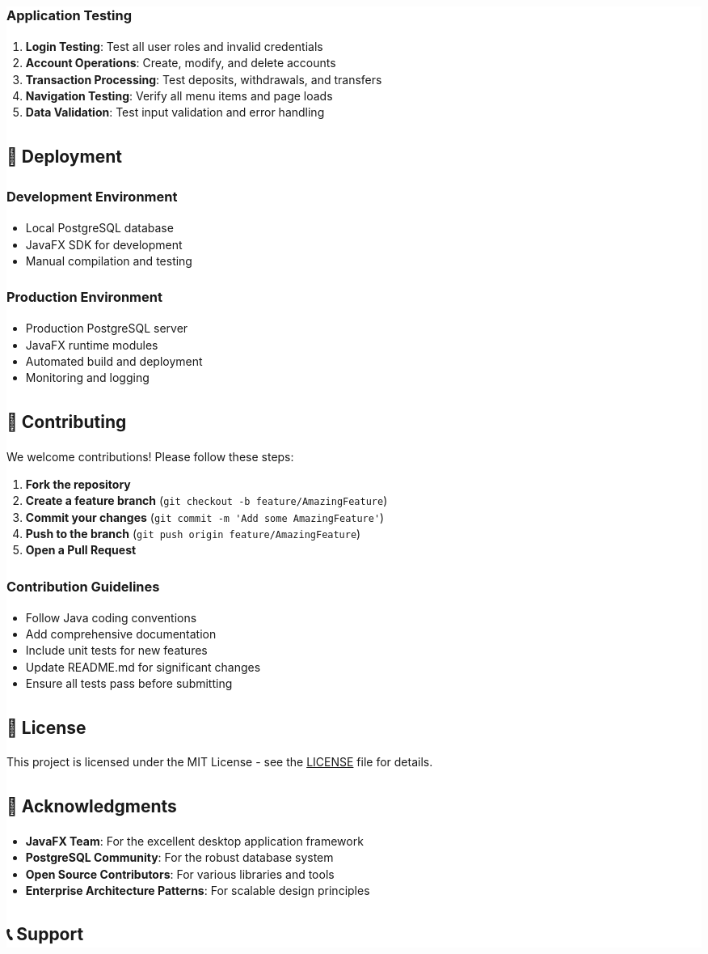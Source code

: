### Application Testing
1. **Login Testing**: Test all user roles and invalid credentials
2. **Account Operations**: Create, modify, and delete accounts
3. **Transaction Processing**: Test deposits, withdrawals, and transfers
4. **Navigation Testing**: Verify all menu items and page loads
5. **Data Validation**: Test input validation and error handling

## 🚀 Deployment

### Development Environment
- Local PostgreSQL database
- JavaFX SDK for development
- Manual compilation and testing

### Production Environment
- Production PostgreSQL server
- JavaFX runtime modules
- Automated build and deployment
- Monitoring and logging

## 🤝 Contributing

We welcome contributions! Please follow these steps:

1. **Fork the repository**
2. **Create a feature branch** (`git checkout -b feature/AmazingFeature`)
3. **Commit your changes** (`git commit -m 'Add some AmazingFeature'`)
4. **Push to the branch** (`git push origin feature/AmazingFeature`)
5. **Open a Pull Request**

### Contribution Guidelines
- Follow Java coding conventions
- Add comprehensive documentation
- Include unit tests for new features
- Update README.md for significant changes
- Ensure all tests pass before submitting

## 📝 License

This project is licensed under the MIT License - see the [LICENSE](LICENSE) file for details.

## 🙏 Acknowledgments

- **JavaFX Team**: For the excellent desktop application framework
- **PostgreSQL Community**: For the robust database system
- **Open Source Contributors**: For various libraries and tools
- **Enterprise Architecture Patterns**: For scalable design principles

## 📞 Support

